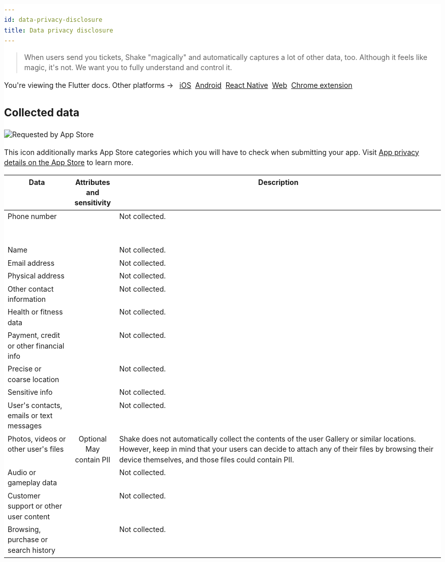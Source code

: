 ```yaml
---
id: data-privacy-disclosure
title: Data privacy disclosure
---
```

>When users send you tickets, Shake "magically" and automatically captures a lot of other data, too. Although it feels like magic, it's not. We want you to fully understand and control it.

<p class="p2 mt-40">You're viewing the Flutter docs. Other platforms → &nbsp;
<a href="/docs/ios/configuration-and-data/data-privacy-disclosure/">iOS</a>&nbsp;
<a href="/docs/android/configuration-and-data/data-privacy-disclosure/">Android</a>&nbsp;
<a href="/docs/react/configuration-and-data/data-privacy-disclosure/">React Native</a>&nbsp; 
<a href="/docs/web/configuration-and-data/data-privacy-disclosure/">Web</a>&nbsp;
<a href="/docs/chrome-extension/configuration-and-data/data-privacy-disclosure/">Chrome extension</a>&nbsp;
</p>

## Collected data

<img alt="Requested by App Store" class="inline-icon mb-10" width="24" src="/docs/img/app-store-icon@2x.png"/>

This icon additionally marks App Store categories which you will have to check when submitting your app.
Visit [App privacy details on the App Store](https://developer.apple.com/app-store/app-privacy-details/) to learn more.

| Data                                                                                                                                                                                                                            |  Attributes and sensitivity | Description |
|---------------------------------------------------------------------------------------------------------------------------------------------------------------------------------------------------------------------------------|:---------------------------:|-------------|
| Phone number &nbsp;&nbsp;&nbsp;&nbsp;&nbsp;&nbsp;&nbsp;&nbsp;&nbsp;&nbsp;&nbsp;&nbsp;&nbsp;&nbsp;&nbsp;&nbsp;&nbsp;&nbsp;&nbsp;&nbsp;&nbsp;&nbsp;&nbsp;&nbsp;&nbsp;&nbsp;&nbsp;&nbsp;&nbsp;&nbsp;&nbsp;&nbsp;&nbsp;&nbsp;&nbsp; | &nbsp;&nbsp;&nbsp;&nbsp;&nbsp;&nbsp;&nbsp;&nbsp;&nbsp;&nbsp;&nbsp;&nbsp;&nbsp;&nbsp;&nbsp;&nbsp;&nbsp;&nbsp;&nbsp;&nbsp;&nbsp;&nbsp;&nbsp;&nbsp;&nbsp;&nbsp;&nbsp;&nbsp;&nbsp;&nbsp; | Not collected. |
| Name                                                                                                                                                                                                                            |        | Not collected. |
| Email address                                                                                                                                                                                                                   |        | Not collected. |
| Physical address                                                                                                                                                                                                                |        | Not collected. |
| Other contact information                                                                                                                                                                                                       |        | Not collected. |
| Health or fitness data                                                                                                                                                                                                          |        | Not collected. |
| Payment, credit or other financial info                                                                                                                                                                                         |        | Not collected. |
| Precise or coarse location                                                                                                                                                                                                      |        | Not collected. |
| Sensitive info                                                                                                                                                                                                                  |        | Not collected. |
| User's contacts, emails or text messages                                                                                                                                                                                        |        | Not collected. |
| Photos, videos or other user's files                                                                                                                                                                                            | <span class="tag-button">Optional</span> <span class="tag-button pink-tag-button">May contain PII</span>  | Shake does not automatically collect the contents of the user Gallery or similar locations. However, keep in mind that your users can decide to attach any of their files by browsing their device themselves, and those files could contain PII. |
| Audio or gameplay data                                                                                                                                                                                                          |        | Not collected. |
| Customer support or other user content                                                                                                                                                                                          |        | Not collected. |
| Browsing, purchase or search history                                                                                                                                                                                            |        | Not collected. |